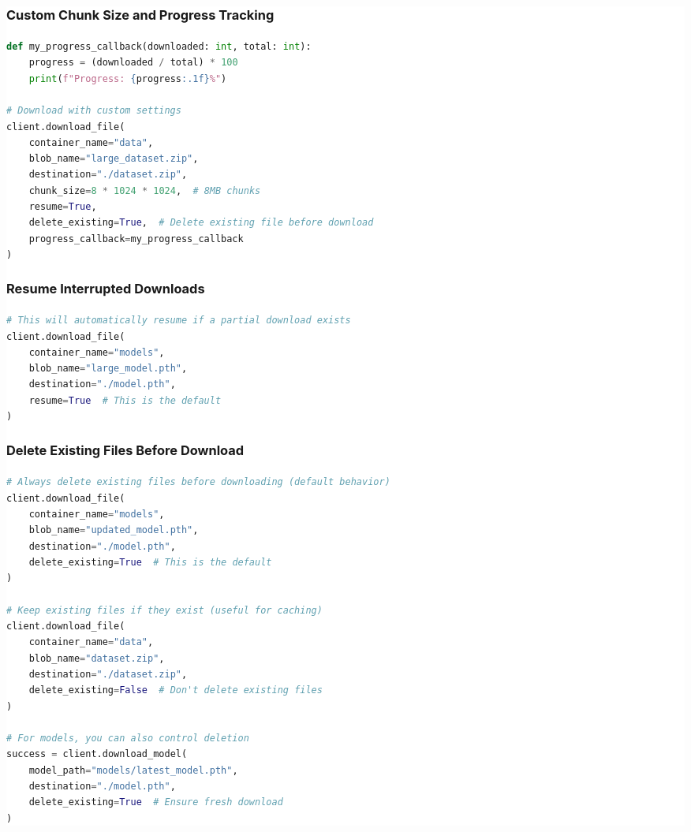 ### Custom Chunk Size and Progress Tracking

```python
def my_progress_callback(downloaded: int, total: int):
    progress = (downloaded / total) * 100
    print(f"Progress: {progress:.1f}%")

# Download with custom settings
client.download_file(
    container_name="data",
    blob_name="large_dataset.zip",
    destination="./dataset.zip",
    chunk_size=8 * 1024 * 1024,  # 8MB chunks
    resume=True,
    delete_existing=True,  # Delete existing file before download
    progress_callback=my_progress_callback
)
```

### Resume Interrupted Downloads

```python
# This will automatically resume if a partial download exists
client.download_file(
    container_name="models",
    blob_name="large_model.pth",
    destination="./model.pth",
    resume=True  # This is the default
)
```

### Delete Existing Files Before Download

```python
# Always delete existing files before downloading (default behavior)
client.download_file(
    container_name="models",
    blob_name="updated_model.pth",
    destination="./model.pth",
    delete_existing=True  # This is the default
)

# Keep existing files if they exist (useful for caching)
client.download_file(
    container_name="data",
    blob_name="dataset.zip",
    destination="./dataset.zip",
    delete_existing=False  # Don't delete existing files
)

# For models, you can also control deletion
success = client.download_model(
    model_path="models/latest_model.pth",
    destination="./model.pth",
    delete_existing=True  # Ensure fresh download
)
```
